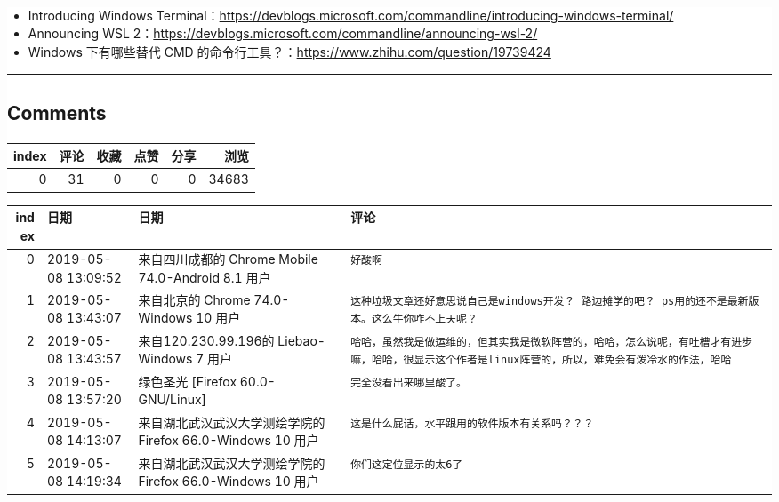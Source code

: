 * Introducing Windows Terminal：<https://devblogs.microsoft.com/commandline/introducing-windows-terminal/>
* Announcing WSL 2：<https://devblogs.microsoft.com/commandline/announcing-wsl-2/>
* Windows 下有哪些替代 CMD 的命令行工具？：<https://www.zhihu.com/question/19739424>

***

## Comments


|   index |   评论 |   收藏 |   点赞 |   分享 |   浏览 |
|--------:|-------:|-------:|-------:|-------:|-------:|
|       0 |     31 |      0 |      0 |      0 |  34683 |

|   index | 日期                | 日期                                                                   | 评论                                                                                                                                                                                                                                                                                                                                                                                                                                                                                                                                                                                                    |
|--------:|:--------------------|:-----------------------------------------------------------------------|:--------------------------------------------------------------------------------------------------------------------------------------------------------------------------------------------------------------------------------------------------------------------------------------------------------------------------------------------------------------------------------------------------------------------------------------------------------------------------------------------------------------------------------------------------------------------------------------------------------|
|       0 | 2019-05-08 13:09:52 | 来自四川成都的 Chrome Mobile 74.0-Android 8.1 用户                     | `好酸啊`                                                                                                                                                                                                                                                                                                                                                                                                                                                                                                                                                                                                |
|       1 | 2019-05-08 13:43:07 | 来自北京的 Chrome 74.0-Windows 10 用户                                 | `这种垃圾文章还好意思说自己是windows开发？ 路边摊学的吧？ ps用的还不是最新版本。这么牛你咋不上天呢？`                                                                                                                                                                                                                                                                                                                                                                                                                                                                                                   |
|       2 | 2019-05-08 13:43:57 | 来自120.230.99.196的 Liebao-Windows 7 用户                             | `哈哈，虽然我是做运维的，但其实我是微软阵营的，哈哈，怎么说呢，有吐槽才有进步嘛，哈哈，很显示这个作者是linux阵营的，所以，难免会有泼冷水的作法，哈哈`                                                                                                                                                                                                                                                                                                                                                                                                                                                   |
|       3 | 2019-05-08 13:57:20 | 绿色圣光 [Firefox 60.0-GNU/Linux]                                      | `完全没看出来哪里酸了。`                                                                                                                                                                                                                                                                                                                                                                                                                                                                                                                                                                                |
|       4 | 2019-05-08 14:13:07 | 来自湖北武汉武汉大学测绘学院的 Firefox 66.0-Windows 10 用户            | `这是什么屁话，水平跟用的软件版本有关系吗？？？`                                                                                                                                                                                                                                                                                                                                                                                                                                                                                                                                                        |
|       5 | 2019-05-08 14:19:34 | 来自湖北武汉武汉大学测绘学院的 Firefox 66.0-Windows 10 用户            | `你们这定位显示的太6了`                                                                                                                                                                                                                                                                                                                                                                                                                                                                                                                                                                                 |